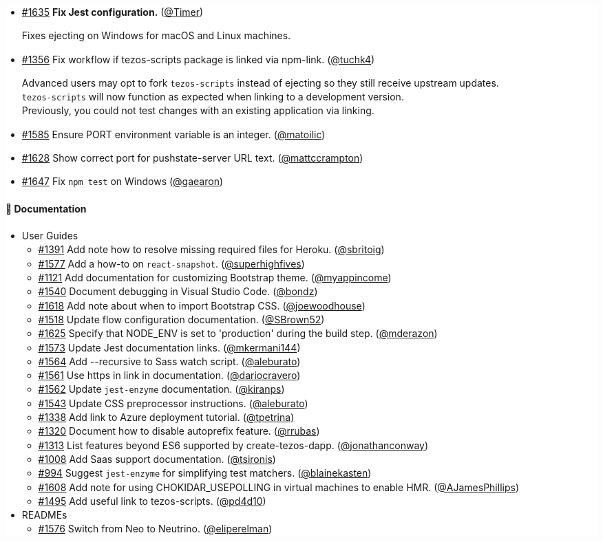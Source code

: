   - [#1635](https://github.com/waylad/create-tezos-dapp/pull/1635) **Fix Jest configuration.** ([@Timer](https://github.com/Timer))

    Fixes ejecting on Windows for macOS and Linux machines.

  - [#1356](https://github.com/waylad/create-tezos-dapp/pull/1356) Fix workflow if tezos-scripts package is linked via npm-link. ([@tuchk4](https://github.com/tuchk4))

    Advanced users may opt to fork `tezos-scripts` instead of ejecting so they still receive upstream updates.<br>
    `tezos-scripts` will now function as expected when linking to a development version.<br>
    Previously, you could not test changes with an existing application via linking.

  - [#1585](https://github.com/waylad/create-tezos-dapp/pull/1585) Ensure PORT environment variable is an integer. ([@matoilic](https://github.com/matoilic))

  - [#1628](https://github.com/waylad/create-tezos-dapp/pull/1628) Show correct port for pushstate-server URL text. ([@mattccrampton](https://github.com/mattccrampton))

  - [#1647](https://github.com/waylad/create-tezos-dapp/pull/1647) Fix `npm test` on Windows ([@gaearon](https://github.com/gaearon))

#### :memo: Documentation

- User Guides
  - [#1391](https://github.com/waylad/create-tezos-dapp/pull/1391) Add note how to resolve missing required files for Heroku. ([@sbritoig](https://github.com/sbritoig))
  - [#1577](https://github.com/waylad/create-tezos-dapp/pull/1577) Add a how-to on `react-snapshot`. ([@superhighfives](https://github.com/superhighfives))
  - [#1121](https://github.com/waylad/create-tezos-dapp/pull/1121) Add documentation for customizing Bootstrap theme. ([@myappincome](https://github.com/myappincome))
  - [#1540](https://github.com/waylad/create-tezos-dapp/pull/1540) Document debugging in Visual Studio Code. ([@bondz](https://github.com/bondz))
  - [#1618](https://github.com/waylad/create-tezos-dapp/pull/1618) Add note about when to import Bootstrap CSS. ([@joewoodhouse](https://github.com/joewoodhouse))
  - [#1518](https://github.com/waylad/create-tezos-dapp/pull/1518) Update flow configuration documentation. ([@SBrown52](https://github.com/SBrown52))
  - [#1625](https://github.com/waylad/create-tezos-dapp/pull/1625) Specify that NODE_ENV is set to 'production' during the build step. ([@mderazon](https://github.com/mderazon))
  - [#1573](https://github.com/waylad/create-tezos-dapp/pull/1573) Update Jest documentation links. ([@mkermani144](https://github.com/mkermani144))
  - [#1564](https://github.com/waylad/create-tezos-dapp/pull/1564) Add --recursive to Sass watch script. ([@aleburato](https://github.com/aleburato))
  - [#1561](https://github.com/waylad/create-tezos-dapp/pull/1561) Use https in link in documentation. ([@dariocravero](https://github.com/dariocravero))
  - [#1562](https://github.com/waylad/create-tezos-dapp/pull/1562) Update `jest-enzyme` documentation. ([@kiranps](https://github.com/kiranps))
  - [#1543](https://github.com/waylad/create-tezos-dapp/pull/1543) Update CSS preprocessor instructions. ([@aleburato](https://github.com/aleburato))
  - [#1338](https://github.com/waylad/create-tezos-dapp/pull/1338) Add link to Azure deployment tutorial. ([@tpetrina](https://github.com/tpetrina))
  - [#1320](https://github.com/waylad/create-tezos-dapp/pull/1320) Document how to disable autoprefix feature. ([@rrubas](https://github.com/rrubas))
  - [#1313](https://github.com/waylad/create-tezos-dapp/pull/1313) List features beyond ES6 supported by create-tezos-dapp. ([@jonathanconway](https://github.com/jonathanconway))
  - [#1008](https://github.com/waylad/create-tezos-dapp/pull/1008) Add Saas support documentation. ([@tsironis](https://github.com/tsironis))
  - [#994](https://github.com/waylad/create-tezos-dapp/pull/994) Suggest `jest-enzyme` for simplifying test matchers. ([@blainekasten](https://github.com/blainekasten))
  - [#1608](https://github.com/waylad/create-tezos-dapp/pull/1608) Add note for using CHOKIDAR_USEPOLLING in virtual machines to enable HMR. ([@AJamesPhillips](https://github.com/AJamesPhillips))
  - [#1495](https://github.com/waylad/create-tezos-dapp/pull/1495) Add useful link to tezos-scripts. ([@pd4d10](https://github.com/pd4d10))
- READMEs
  - [#1576](https://github.com/waylad/create-tezos-dapp/pull/1576) Switch from Neo to Neutrino. ([@eliperelman](https://github.com/eliperelman))